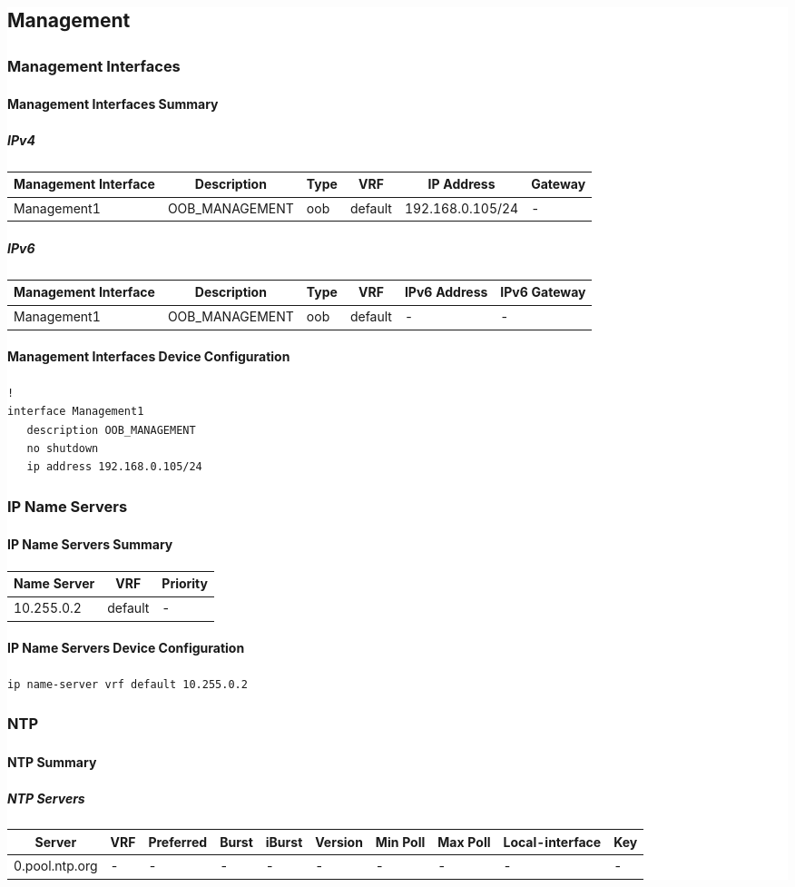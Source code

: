 ## Management

### Management Interfaces

#### Management Interfaces Summary

##### IPv4

| Management Interface | Description | Type | VRF | IP Address | Gateway |
| -------------------- | ----------- | ---- | --- | ---------- | ------- |
| Management1 | OOB_MANAGEMENT | oob | default | 192.168.0.105/24 | - |

##### IPv6

| Management Interface | Description | Type | VRF | IPv6 Address | IPv6 Gateway |
| -------------------- | ----------- | ---- | --- | ------------ | ------------ |
| Management1 | OOB_MANAGEMENT | oob | default | - | - |

#### Management Interfaces Device Configuration

```eos
!
interface Management1
   description OOB_MANAGEMENT
   no shutdown
   ip address 192.168.0.105/24
```

### IP Name Servers

#### IP Name Servers Summary

| Name Server | VRF | Priority |
| ----------- | --- | -------- |
| 10.255.0.2 | default | - |

#### IP Name Servers Device Configuration

```eos
ip name-server vrf default 10.255.0.2
```

### NTP

#### NTP Summary

##### NTP Servers

| Server | VRF | Preferred | Burst | iBurst | Version | Min Poll | Max Poll | Local-interface | Key |
| ------ | --- | --------- | ----- | ------ | ------- | -------- | -------- | --------------- | --- |
| 0.pool.ntp.org | - | - | - | - | - | - | - | - | - |
